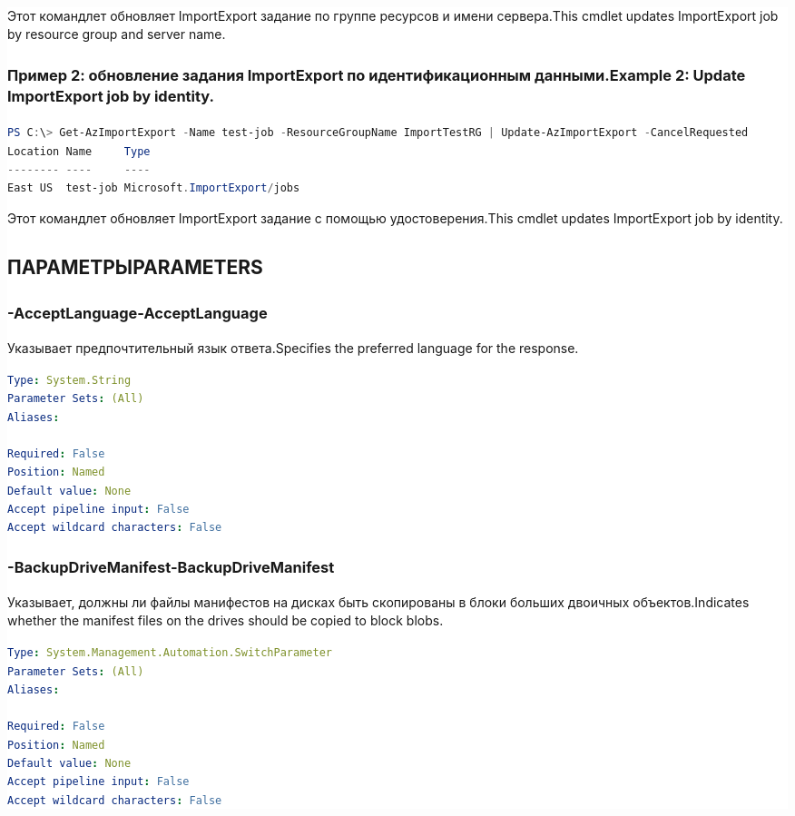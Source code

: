 <span data-ttu-id="6bae8-115">Этот командлет обновляет ImportExport задание по группе ресурсов и имени сервера.</span><span class="sxs-lookup"><span data-stu-id="6bae8-115">This cmdlet updates ImportExport job by resource group and server name.</span></span>

### <span data-ttu-id="6bae8-116">Пример 2: обновление задания ImportExport по идентификационным данными.</span><span class="sxs-lookup"><span data-stu-id="6bae8-116">Example 2: Update ImportExport job by identity.</span></span>
```powershell
PS C:\> Get-AzImportExport -Name test-job -ResourceGroupName ImportTestRG | Update-AzImportExport -CancelRequested
Location Name     Type
-------- ----     ----
East US  test-job Microsoft.ImportExport/jobs
```

<span data-ttu-id="6bae8-117">Этот командлет обновляет ImportExport задание с помощью удостоверения.</span><span class="sxs-lookup"><span data-stu-id="6bae8-117">This cmdlet updates ImportExport job by identity.</span></span>

## <span data-ttu-id="6bae8-118">ПАРАМЕТРЫ</span><span class="sxs-lookup"><span data-stu-id="6bae8-118">PARAMETERS</span></span>

### <span data-ttu-id="6bae8-119">-AcceptLanguage</span><span class="sxs-lookup"><span data-stu-id="6bae8-119">-AcceptLanguage</span></span>
<span data-ttu-id="6bae8-120">Указывает предпочтительный язык ответа.</span><span class="sxs-lookup"><span data-stu-id="6bae8-120">Specifies the preferred language for the response.</span></span>

```yaml
Type: System.String
Parameter Sets: (All)
Aliases:

Required: False
Position: Named
Default value: None
Accept pipeline input: False
Accept wildcard characters: False
```

### <span data-ttu-id="6bae8-121">-BackupDriveManifest</span><span class="sxs-lookup"><span data-stu-id="6bae8-121">-BackupDriveManifest</span></span>
<span data-ttu-id="6bae8-122">Указывает, должны ли файлы манифестов на дисках быть скопированы в блоки больших двоичных объектов.</span><span class="sxs-lookup"><span data-stu-id="6bae8-122">Indicates whether the manifest files on the drives should be copied to block blobs.</span></span>

```yaml
Type: System.Management.Automation.SwitchParameter
Parameter Sets: (All)
Aliases:

Required: False
Position: Named
Default value: None
Accept pipeline input: False
Accept wildcard characters: False
```
